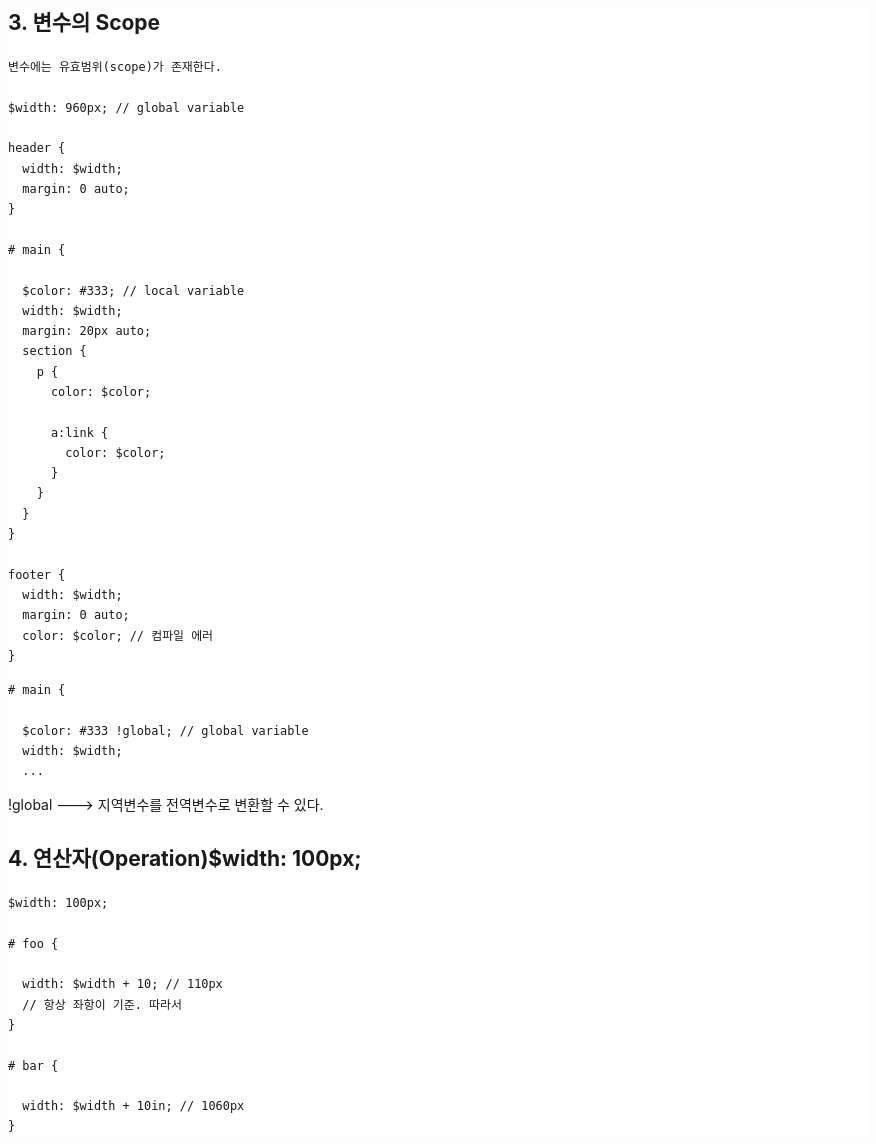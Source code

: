 

## 3. 변수의 Scope

```
변수에는 유효범위(scope)가 존재한다.

$width: 960px; // global variable

header {
  width: $width;
  margin: 0 auto;
}

# main {

  $color: #333; // local variable
  width: $width;
  margin: 20px auto;
  section {
    p {
      color: $color;

      a:link {
        color: $color;
      }
    }
  }
}

footer {
  width: $width;
  margin: 0 auto;
  color: $color; // 컴파일 에러
}
```

```
# main {

  $color: #333 !global; // global variable
  width: $width;
  ...
```

!global ---> 지역변수를 전역변수로 변환할 수 있다. 



## 4. 연산자(Operation)$width: 100px;

```
$width: 100px;

# foo {

  width: $width + 10; // 110px 
  // 항상 좌항이 기준. 따라서 
}

# bar {

  width: $width + 10in; // 1060px
}
```
